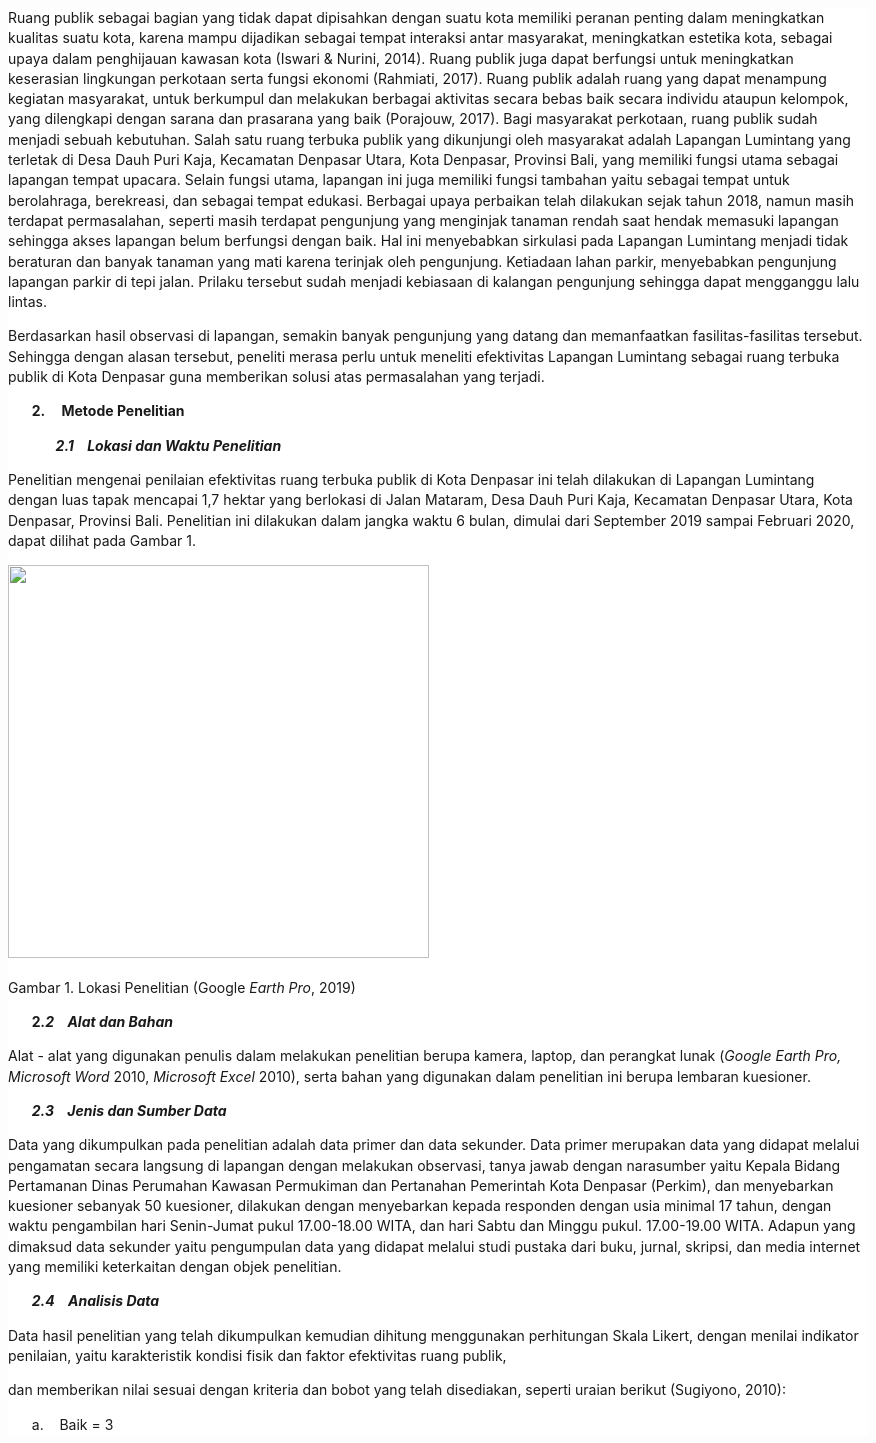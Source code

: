 <p><span class="font1">Ruang publik sebagai bagian yang tidak dapat dipisahkan dengan suatu kota memiliki peranan penting dalam meningkatkan kualitas suatu kota, karena mampu dijadikan sebagai tempat interaksi antar masyarakat, meningkatkan estetika kota, sebagai upaya dalam penghijauan kawasan kota (Iswari &amp;&nbsp;Nurini, 2014). Ruang publik juga dapat berfungsi untuk meningkatkan keserasian lingkungan perkotaan serta fungsi ekonomi (Rahmiati, 2017). Ruang publik adalah ruang yang dapat menampung kegiatan masyarakat, untuk berkumpul dan melakukan berbagai aktivitas secara bebas baik secara individu ataupun kelompok, yang dilengkapi dengan sarana dan prasarana yang baik (Porajouw, 2017). Bagi masyarakat perkotaan, ruang publik sudah menjadi sebuah kebutuhan. Salah satu ruang terbuka publik yang dikunjungi oleh masyarakat adalah Lapangan Lumintang yang terletak di Desa Dauh Puri Kaja, Kecamatan Denpasar Utara, Kota Denpasar, Provinsi Bali, yang memiliki fungsi utama sebagai lapangan tempat upacara. Selain fungsi utama, lapangan ini juga memiliki fungsi tambahan yaitu sebagai tempat untuk berolahraga, berekreasi, dan sebagai tempat edukasi. Berbagai upaya perbaikan telah dilakukan sejak tahun 2018, namun masih terdapat permasalahan, seperti masih terdapat pengunjung yang menginjak tanaman rendah saat hendak memasuki lapangan sehingga akses lapangan belum berfungsi dengan baik. Hal ini menyebabkan sirkulasi pada Lapangan Lumintang menjadi tidak beraturan dan banyak tanaman yang mati karena terinjak oleh pengunjung. Ketiadaan lahan parkir, menyebabkan pengunjung lapangan parkir di tepi jalan. Prilaku tersebut sudah menjadi kebiasaan di kalangan pengunjung sehingga dapat mengganggu lalu lintas.</span></p>
<p><span class="font1">Berdasarkan hasil observasi di lapangan, semakin banyak pengunjung yang datang dan memanfaatkan fasilitas-fasilitas tersebut. Sehingga dengan alasan tersebut, peneliti merasa perlu untuk meneliti efektivitas Lapangan Lumintang sebagai ruang terbuka publik di Kota Denpasar guna memberikan solusi atas permasalahan yang terjadi.</span></p>
<ul style="list-style:none;"><li>
<p><span class="font1" style="font-weight:bold;">2. &nbsp;&nbsp;&nbsp;&nbsp;Metode Penelitian</span></p>
<ul style="list-style:none;">
<li>
<p><span class="font1" style="font-weight:bold;font-style:italic;">2.1 &nbsp;&nbsp;&nbsp;Lokasi dan Waktu Penelitian</span></p></li></ul></li></ul>
<p><span class="font1">Penelitian mengenai penilaian efektivitas ruang terbuka publik di Kota Denpasar ini telah dilakukan di Lapangan Lumintang dengan luas tapak mencapai 1,7 hektar yang berlokasi di Jalan Mataram, Desa Dauh Puri Kaja, Kecamatan Denpasar Utara, Kota Denpasar, Provinsi Bali. Penelitian ini dilakukan dalam jangka waktu 6 bulan, dimulai dari September 2019 sampai Februari 2020, dapat dilihat pada Gambar 1.</span></p><img src="https://jurnal.harianregional.com/media/72495-1.jpg" alt="" style="width:316pt;height:295pt;">
<p><span class="font1">Gambar 1. Lokasi Penelitian (Google </span><span class="font1" style="font-style:italic;">Earth Pro</span><span class="font1">, 2019)</span></p>
<ul style="list-style:none;"><li>
<p><span class="font1" style="font-weight:bold;">2</span><span class="font1" style="font-weight:bold;font-style:italic;">.2 &nbsp;&nbsp;&nbsp;Alat dan Bahan</span></p></li></ul>
<p><span class="font1">Alat - alat yang digunakan penulis dalam melakukan penelitian berupa kamera, laptop, dan perangkat lunak (</span><span class="font1" style="font-style:italic;">Google Earth Pro, Microsoft Word</span><span class="font1"> 2010, </span><span class="font1" style="font-style:italic;">Microsoft Excel</span><span class="font1"> 2010), serta bahan yang digunakan dalam penelitian ini berupa lembaran kuesioner.</span></p>
<ul style="list-style:none;"><li>
<p><span class="font1" style="font-weight:bold;font-style:italic;">2.3 &nbsp;&nbsp;&nbsp;Jenis dan Sumber Data</span></p></li></ul>
<p><span class="font1">Data yang dikumpulkan pada penelitian adalah data primer dan data sekunder. Data primer merupakan data yang didapat melalui pengamatan secara langsung di lapangan dengan melakukan observasi, tanya jawab dengan narasumber yaitu Kepala Bidang Pertamanan Dinas Perumahan Kawasan Permukiman dan Pertanahan Pemerintah Kota Denpasar (Perkim), dan menyebarkan kuesioner sebanyak 50 kuesioner, dilakukan dengan menyebarkan kepada responden dengan usia minimal 17 tahun, dengan waktu pengambilan hari Senin-Jumat pukul 17.00-18.00 WITA, dan hari Sabtu dan Minggu pukul. 17.00-19.00 WITA. Adapun yang dimaksud data sekunder yaitu pengumpulan data yang didapat melalui studi pustaka dari buku, jurnal, skripsi, dan media internet yang memiliki keterkaitan dengan objek penelitian.</span></p>
<ul style="list-style:none;"><li>
<p><span class="font1" style="font-weight:bold;font-style:italic;">2.4 &nbsp;&nbsp;&nbsp;Analisis Data</span></p></li></ul>
<p><span class="font1">Data hasil penelitian yang telah dikumpulkan kemudian dihitung menggunakan perhitungan Skala Likert, dengan menilai indikator penilaian, yaitu karakteristik kondisi fisik dan faktor efektivitas ruang publik,</span></p>
<p><span class="font1">dan memberikan nilai sesuai dengan kriteria dan bobot yang telah disediakan, seperti uraian berikut (Sugiyono, 2010):</span></p>
<ul style="list-style:none;"><li>
<p><span class="font1">a. &nbsp;&nbsp;&nbsp;Baik = 3</span></p></li>
<li>